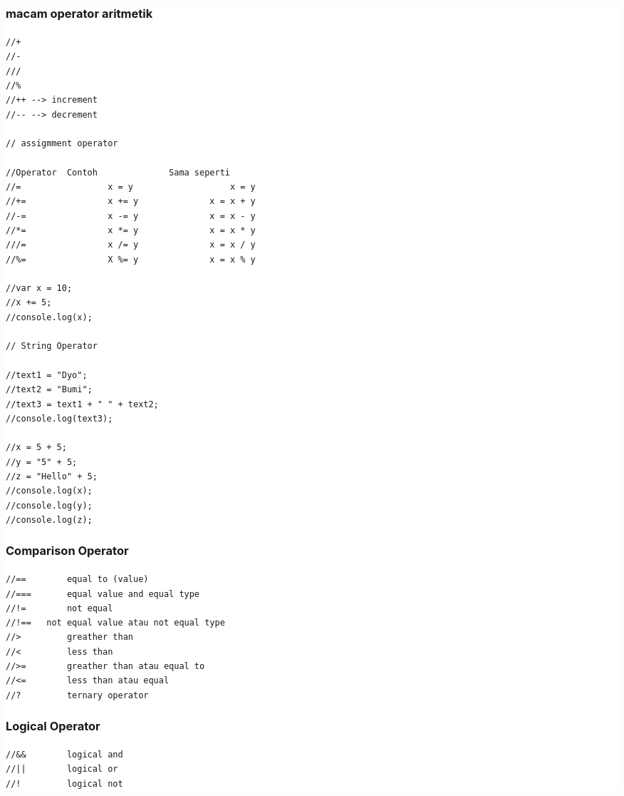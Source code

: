 ### macam operator aritmetik

	//+ 
	//-
	///
	//%
	//++ --> increment
	//-- --> decrement

	// assigmment operator

	//Operator  Contoh 				Sama seperti
	//=					x = y					x = y
	//+= 				x += y				x = x + y
	//-= 				x -= y				x = x - y
	//*=				x *= y				x = x * y
	///= 				x /= y 				x = x / y
	//%=				X %= y				x = x % y

	//var x = 10;
	//x += 5;
	//console.log(x);

	// String Operator

	//text1 = "Dyo";
	//text2 = "Bumi";
	//text3 = text1 + " " + text2;
	//console.log(text3);

	//x = 5 + 5;
	//y = "5" + 5;
	//z = "Hello" + 5;
	//console.log(x); 
	//console.log(y);
	//console.log(z);

### Comparison Operator

	//==		equal to (value)
	//===		equal value and equal type
	//!= 		not equal
	//!== 	not equal value atau not equal type
	//> 		greather than 
	//< 		less than 
	//>= 		greather than atau equal to 
	//<= 		less than atau equal
	//? 		ternary operator

### Logical Operator

	//&&		logical and
	//|| 		logical or
	//!			logical not
